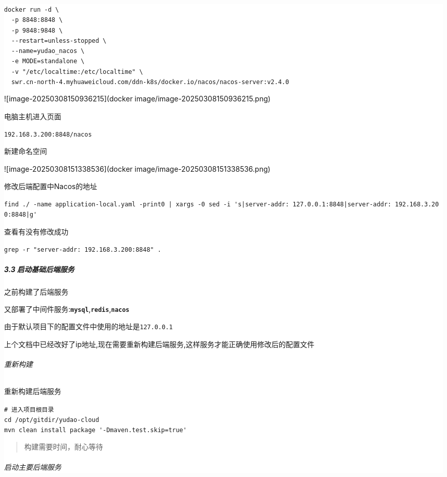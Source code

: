 ```
docker run -d \
  -p 8848:8848 \
  -p 9848:9848 \
  --restart=unless-stopped \
  --name=yudao_nacos \
  -e MODE=standalone \
  -v "/etc/localtime:/etc/localtime" \
  swr.cn-north-4.myhuaweicloud.com/ddn-k8s/docker.io/nacos/nacos-server:v2.4.0
```

![image-20250308150936215](docker image/image-20250308150936215.png)

电脑主机进入页面

```
192.168.3.200:8848/nacos  
```

新建命名空间

![image-20250308151338536](docker image/image-20250308151338536.png)

修改后端配置中Nacos的地址

```
find ./ -name application-local.yaml -print0 | xargs -0 sed -i 's|server-addr: 127.0.0.1:8848|server-addr: 192.168.3.200:8848|g'
```

查看有没有修改成功

```
grep -r "server-addr: 192.168.3.200:8848" .
```

##### 3.3 启动基础后端服务

之前构建了后端服务

又部署了中间件服务:**`mysql`**,**`redis`**,**`nacos`**

由于默认项目下的配置文件中使用的地址是`127.0.0.1`

上个文档中已经改好了ip地址,现在需要重新构建后端服务,这样服务才能正确使用修改后的配置文件

###### 重新构建

重新构建后端服务

```
# 进入项目根目录
cd /opt/gitdir/yudao-cloud
mvn clean install package '-Dmaven.test.skip=true'
```

> 构建需要时间，耐心等待

###### 启动主要后端服务
